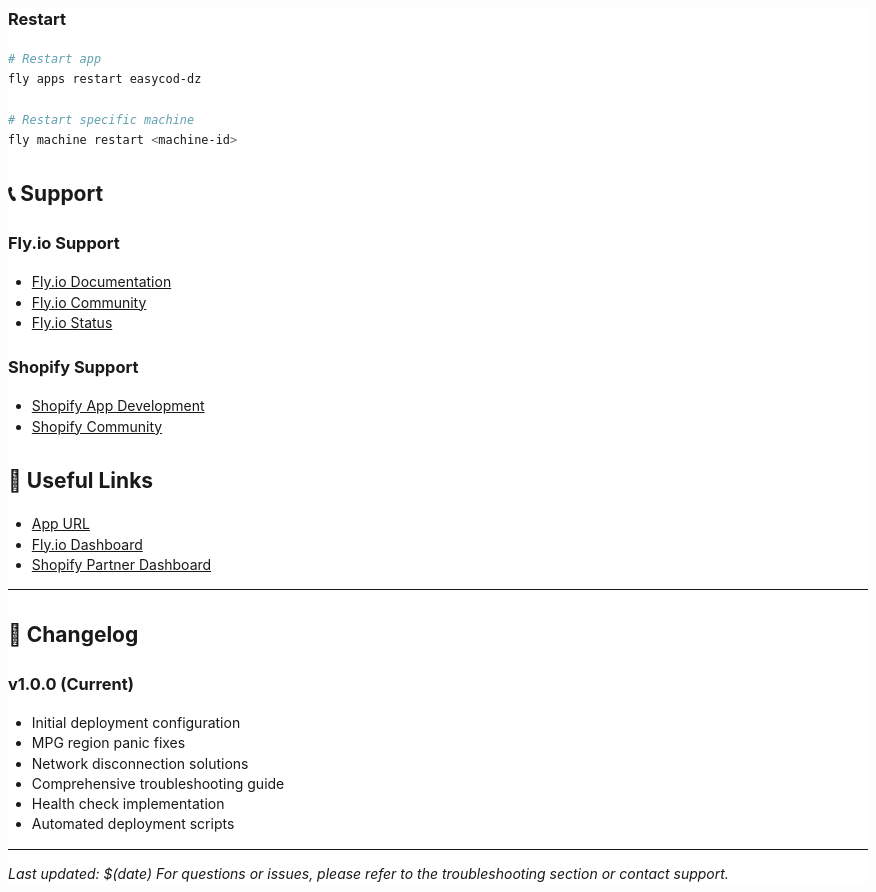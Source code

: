 ### Restart
```bash
# Restart app
fly apps restart easycod-dz

# Restart specific machine
fly machine restart <machine-id>
```

## 📞 Support

### Fly.io Support
- [Fly.io Documentation](https://fly.io/docs/)
- [Fly.io Community](https://community.fly.io/)
- [Fly.io Status](https://status.fly.io/)

### Shopify Support
- [Shopify App Development](https://shopify.dev/apps)
- [Shopify Community](https://community.shopify.com/)

## 🔗 Useful Links

- [App URL](https://easycod-dz.fly.dev)
- [Fly.io Dashboard](https://fly.io/dashboard)
- [Shopify Partner Dashboard](https://partners.shopify.com/)

---

## 📝 Changelog

### v1.0.0 (Current)
- Initial deployment configuration
- MPG region panic fixes
- Network disconnection solutions
- Comprehensive troubleshooting guide
- Health check implementation
- Automated deployment scripts

---

*Last updated: $(date)*
*For questions or issues, please refer to the troubleshooting section or contact support.*